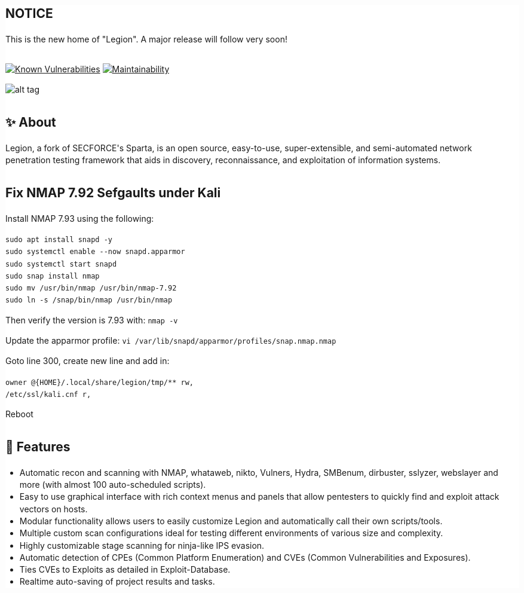 ## NOTICE

This is the new home of "Legion". A major release will follow very soon!

##
[![Known Vulnerabilities](https://snyk.io/test/github/Hackman238/legion/badge.svg?targetFile=requirements.txt)](https://snyk.io/test/github/Hackman238/legion?targetFile=requirements.txt)
[![Maintainability](https://api.codeclimate.com/v1/badges/c2055fddab6b95642b6e/maintainability)](https://codeclimate.com/github/Hackman238/legion/maintainability)

![alt tag](https://github.com/Hackman238/legion/blob/master/images/LegionBanner.png)

## ✨ About

Legion, a fork of SECFORCE's Sparta, is an open source, easy-to-use, super-extensible, and semi-automated network
penetration testing framework that aids in discovery, reconnaissance, and exploitation of information systems.

## Fix NMAP 7.92 Sefgaults under Kali

Install NMAP 7.93 using the following:
```shell
sudo apt install snapd -y
sudo systemctl enable --now snapd.apparmor
sudo systemctl start snapd
sudo snap install nmap
sudo mv /usr/bin/nmap /usr/bin/nmap-7.92
sudo ln -s /snap/bin/nmap /usr/bin/nmap
```

Then verify the version is 7.93 with:
`nmap -v`

Update the apparmor profile:
`vi /var/lib/snapd/apparmor/profiles/snap.nmap.nmap`

Goto line 300, create new line and add in:
```
owner @{HOME}/.local/share/legion/tmp/** rw,
/etc/ssl/kali.cnf r,
```

Reboot

## 🍿 Features

* Automatic recon and scanning with NMAP, whataweb, nikto, Vulners, Hydra, SMBenum, dirbuster, sslyzer, webslayer and
  more (with almost 100 auto-scheduled scripts).
* Easy to use graphical interface with rich context menus and panels that allow pentesters to quickly find and exploit
  attack vectors on hosts.
* Modular functionality allows users to easily customize Legion and automatically call their own scripts/tools.
* Multiple custom scan configurations ideal for testing different environments of various size and complexity. 
* Highly customizable stage scanning for ninja-like IPS evasion.
* Automatic detection of CPEs (Common Platform Enumeration) and CVEs (Common Vulnerabilities and Exposures).
* Ties CVEs to Exploits as detailed in Exploit-Database.
* Realtime auto-saving of project results and tasks.
